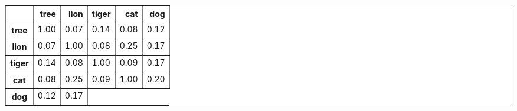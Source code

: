

<div>
<style scoped>
    .dataframe tbody tr th:only-of-type {
        vertical-align: middle;
    }


    .dataframe tbody tr th {
        vertical-align: top;
    }
    
    .dataframe thead th {
        text-align: right;
    }
</style>

<table border="1" class="dataframe">
  <thead>
    <tr style="text-align: right;">
      <th></th>
      <th>tree</th>
      <th>lion</th>
      <th>tiger</th>
      <th>cat</th>
      <th>dog</th>
    </tr>
  </thead>
  <tbody>
    <tr>
      <th>tree</th>
      <td>1.00</td>
      <td>0.07</td>
      <td>0.14</td>
      <td>0.08</td>
      <td>0.12</td>
    </tr>
    <tr>
      <th>lion</th>
      <td>0.07</td>
      <td>1.00</td>
      <td>0.08</td>
      <td>0.25</td>
      <td>0.17</td>
    </tr>
    <tr>
      <th>tiger</th>
      <td>0.14</td>
      <td>0.08</td>
      <td>1.00</td>
      <td>0.09</td>
      <td>0.17</td>
    </tr>
    <tr>
      <th>cat</th>
      <td>0.08</td>
      <td>0.25</td>
      <td>0.09</td>
      <td>1.00</td>
      <td>0.20</td>
    </tr>
    <tr>
      <th>dog</th>
      <td>0.12</td>
      <td>0.17</td>